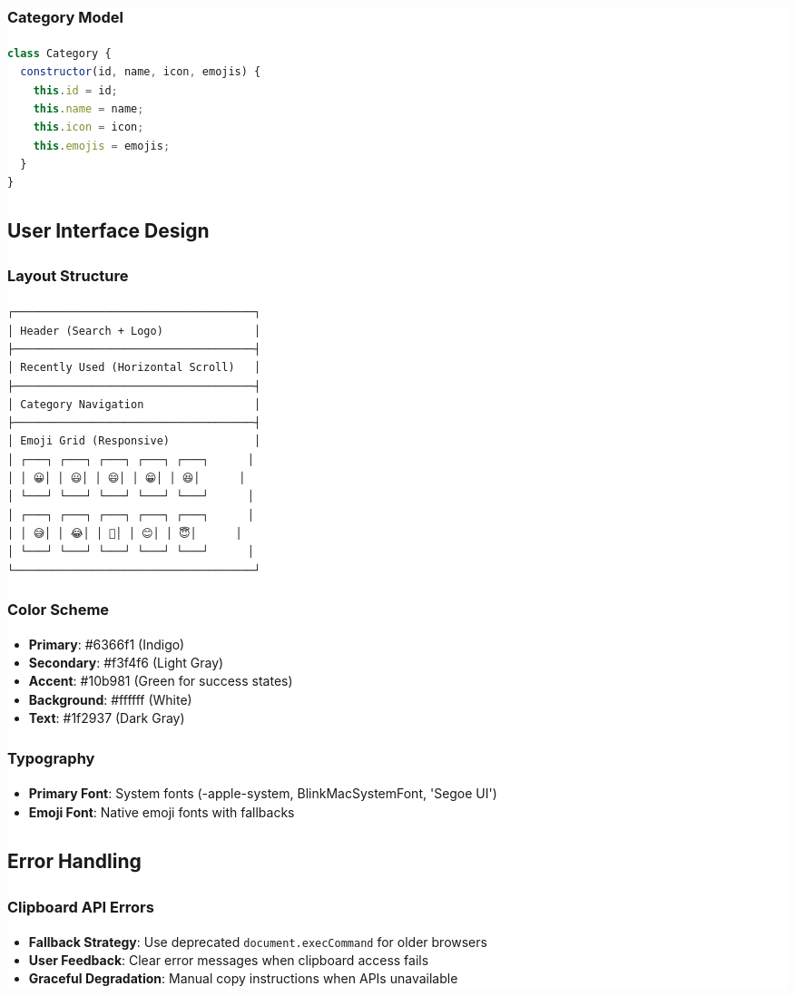 ### Category Model
```javascript
class Category {
  constructor(id, name, icon, emojis) {
    this.id = id;
    this.name = name;
    this.icon = icon;
    this.emojis = emojis;
  }
}
```

## User Interface Design

### Layout Structure
```
┌─────────────────────────────────────┐
│ Header (Search + Logo)              │
├─────────────────────────────────────┤
│ Recently Used (Horizontal Scroll)   │
├─────────────────────────────────────┤
│ Category Navigation                 │
├─────────────────────────────────────┤
│ Emoji Grid (Responsive)             │
│ ┌───┐ ┌───┐ ┌───┐ ┌───┐ ┌───┐      │
│ │ 😀│ │ 😃│ │ 😄│ │ 😁│ │ 😆│      │
│ └───┘ └───┘ └───┘ └───┘ └───┘      │
│ ┌───┐ ┌───┐ ┌───┐ ┌───┐ ┌───┐      │
│ │ 😅│ │ 😂│ │ 🤣│ │ 😊│ │ 😇│      │
│ └───┘ └───┘ └───┘ └───┘ └───┘      │
└─────────────────────────────────────┘
```

### Color Scheme
- **Primary**: #6366f1 (Indigo)
- **Secondary**: #f3f4f6 (Light Gray)
- **Accent**: #10b981 (Green for success states)
- **Background**: #ffffff (White)
- **Text**: #1f2937 (Dark Gray)

### Typography
- **Primary Font**: System fonts (-apple-system, BlinkMacSystemFont, 'Segoe UI')
- **Emoji Font**: Native emoji fonts with fallbacks

## Error Handling

### Clipboard API Errors
- **Fallback Strategy**: Use deprecated `document.execCommand` for older browsers
- **User Feedback**: Clear error messages when clipboard access fails
- **Graceful Degradation**: Manual copy instructions when APIs unavailable
